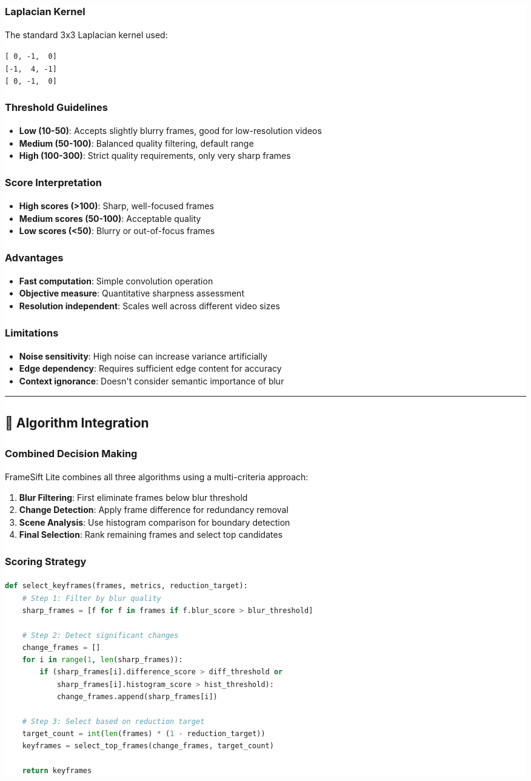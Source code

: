 ### Laplacian Kernel
The standard 3x3 Laplacian kernel used:
```
[ 0, -1,  0]
[-1,  4, -1]
[ 0, -1,  0]
```

### Threshold Guidelines
- **Low (10-50)**: Accepts slightly blurry frames, good for low-resolution videos
- **Medium (50-100)**: Balanced quality filtering, default range
- **High (100-300)**: Strict quality requirements, only very sharp frames

### Score Interpretation
- **High scores (>100)**: Sharp, well-focused frames
- **Medium scores (50-100)**: Acceptable quality
- **Low scores (<50)**: Blurry or out-of-focus frames

### Advantages
- **Fast computation**: Simple convolution operation
- **Objective measure**: Quantitative sharpness assessment
- **Resolution independent**: Scales well across different video sizes

### Limitations
- **Noise sensitivity**: High noise can increase variance artificially
- **Edge dependency**: Requires sufficient edge content for accuracy
- **Context ignorance**: Doesn't consider semantic importance of blur

---

## 🔗 Algorithm Integration

### Combined Decision Making
FrameSift Lite combines all three algorithms using a multi-criteria approach:

1. **Blur Filtering**: First eliminate frames below blur threshold
2. **Change Detection**: Apply frame difference for redundancy removal
3. **Scene Analysis**: Use histogram comparison for boundary detection
4. **Final Selection**: Rank remaining frames and select top candidates

### Scoring Strategy
```python
def select_keyframes(frames, metrics, reduction_target):
    # Step 1: Filter by blur quality
    sharp_frames = [f for f in frames if f.blur_score > blur_threshold]
    
    # Step 2: Detect significant changes
    change_frames = []
    for i in range(1, len(sharp_frames)):
        if (sharp_frames[i].difference_score > diff_threshold or 
            sharp_frames[i].histogram_score > hist_threshold):
            change_frames.append(sharp_frames[i])
    
    # Step 3: Select based on reduction target
    target_count = int(len(frames) * (1 - reduction_target))
    keyframes = select_top_frames(change_frames, target_count)
    
    return keyframes
```
